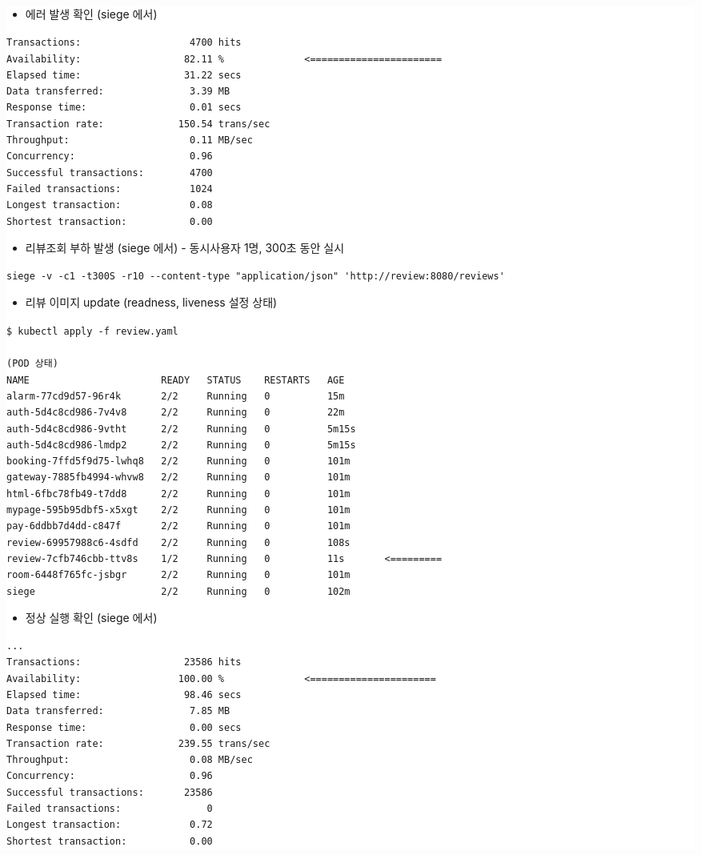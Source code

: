 ```
```

* 에러 발생 확인 (siege 에서)
```
Transactions:                   4700 hits
Availability:                  82.11 %              <=======================
Elapsed time:                  31.22 secs
Data transferred:               3.39 MB
Response time:                  0.01 secs
Transaction rate:             150.54 trans/sec
Throughput:                     0.11 MB/sec
Concurrency:                    0.96
Successful transactions:        4700
Failed transactions:            1024
Longest transaction:            0.08
Shortest transaction:           0.00
```

* 리뷰조회 부하 발생 (siege 에서) - 동시사용자 1명, 300초 동안 실시
```
siege -v -c1 -t300S -r10 --content-type "application/json" 'http://review:8080/reviews'
```

* 리뷰 이미지 update (readness, liveness 설정 상태)
```
$ kubectl apply -f review.yaml

(POD 상태)
NAME                       READY   STATUS    RESTARTS   AGE
alarm-77cd9d57-96r4k       2/2     Running   0          15m
auth-5d4c8cd986-7v4v8      2/2     Running   0          22m
auth-5d4c8cd986-9vtht      2/2     Running   0          5m15s
auth-5d4c8cd986-lmdp2      2/2     Running   0          5m15s
booking-7ffd5f9d75-lwhq8   2/2     Running   0          101m
gateway-7885fb4994-whvw8   2/2     Running   0          101m
html-6fbc78fb49-t7dd8      2/2     Running   0          101m
mypage-595b95dbf5-x5xgt    2/2     Running   0          101m
pay-6ddbb7d4dd-c847f       2/2     Running   0          101m
review-69957988c6-4sdfd    2/2     Running   0          108s
review-7cfb746cbb-ttv8s    1/2     Running   0          11s       <=========
room-6448f765fc-jsbgr      2/2     Running   0          101m
siege                      2/2     Running   0          102m
```

* 정상 실행 확인 (siege 에서)
```
...
Transactions:                  23586 hits
Availability:                 100.00 %              <======================
Elapsed time:                  98.46 secs
Data transferred:               7.85 MB
Response time:                  0.00 secs
Transaction rate:             239.55 trans/sec
Throughput:                     0.08 MB/sec
Concurrency:                    0.96
Successful transactions:       23586
Failed transactions:               0
Longest transaction:            0.72
Shortest transaction:           0.00
```


